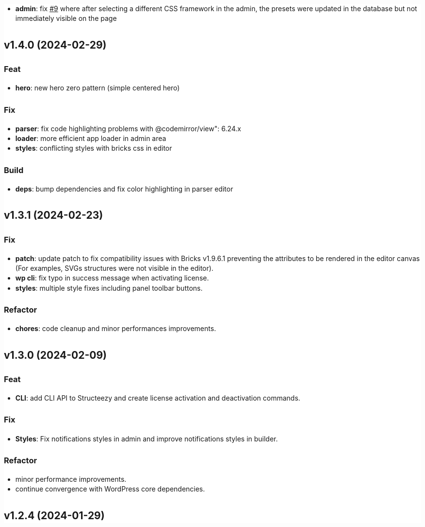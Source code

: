 - **admin**: fix [#9](https://github.com/thewebforge/structeezy-docs/issues/9) where after selecting a different CSS framework in the admin, the presets were updated in the database but not immediately visible on the page

## v1.4.0 (2024-02-29)

### Feat

- **hero**: new hero zero pattern (simple centered hero)

### Fix

- **parser**: fix code highlighting problems with @codemirror/view": 6.24.x
- **loader**: more efficient app loader in admin area
- **styles**: conflicting styles with bricks css in editor

### Build
- **deps**: bump dependencies and fix color highlighting in parser editor

## v1.3.1 (2024-02-23)

### Fix

- **patch**: update patch to fix compatibility issues with Bricks v1.9.6.1 preventing the attributes to be rendered in the editor canvas (For examples, SVGs structures were not visible in the editor).
- **wp cli**: fix typo in success message when activating license.
- **styles**: multiple style fixes including panel toolbar buttons.

### Refactor

- **chores**: code cleanup and minor performances improvements.

## v1.3.0 (2024-02-09)

### Feat

- **CLI**: add CLI API to Structeezy and create license activation and deactivation commands. 

### Fix

- **Styles**: Fix notifications styles in admin and improve notifications styles in builder.

### Refactor

- minor performance improvements.
- continue convergence with WordPress core dependencies.

## v1.2.4 (2024-01-29)
